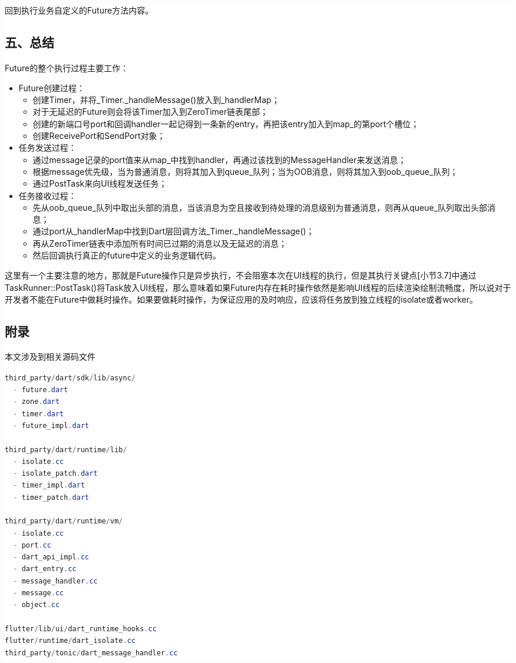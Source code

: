回到执行业务自定义的Future方法内容。

## 五、总结

Future的整个执行过程主要工作：

- Future创建过程：
  - 创建Timer，并将_Timer._handleMessage()放入到_handlerMap；
  - 对于无延迟的Future则会将该Timer加入到ZeroTimer链表尾部；
  - 创建的新端口号port和回调handler一起记得到一条新的entry，再把该entry加入到map_的第port个槽位；
  - 创建ReceivePort和SendPort对象；
- 任务发送过程：
  - 通过message记录的port值来从map_中找到handler，再通过该找到的MessageHandler来发送消息；
  - 根据message优先级，当为普通消息，则将其加入到queue_队列；当为OOB消息，则将其加入到oob_queue_队列；
  - 通过PostTask来向UI线程发送任务；
- 任务接收过程：
  - 先从oob_queue_队列中取出头部的消息，当该消息为空且接收到待处理的消息级别为普通消息，则再从queue_队列取出头部消息；
  - 通过port从_handlerMap中找到Dart层回调方法_Timer._handleMessage()；
  - 再从ZeroTimer链表中添加所有时间已过期的消息以及无延迟的消息；
  - 然后回调执行真正的future中定义的业务逻辑代码。

这里有一个主要注意的地方，那就是Future操作只是异步执行，不会阻塞本次在UI线程的执行，但是其执行关键点[小节3.7]中通过TaskRunner::PostTask()将Task放入UI线程，那么意味着如果Future内存在耗时操作依然是影响UI线程的后续渲染绘制流畅度，所以说对于开发者不能在Future中做耗时操作。如果要做耗时操作，为保证应用的及时响应，应该将任务放到独立线程的isolate或者worker。

## 附录

本文涉及到相关源码文件

```Java
third_party/dart/sdk/lib/async/
  - future.dart
  - zone.dart
  - timer.dart
  - future_impl.dart

third_party/dart/runtime/lib/
  - isolate.cc
  - isolate_patch.dart
  - timer_impl.dart
  - timer_patch.dart

third_party/dart/runtime/vm/
  - isolate.cc
  - port.cc
  - dart_api_impl.cc
  - dart_entry.cc
  - message_handler.cc
  - message.cc
  - object.cc

flutter/lib/ui/dart_runtime_hooks.cc
flutter/runtime/dart_isolate.cc
third_party/tonic/dart_message_handler.cc
```